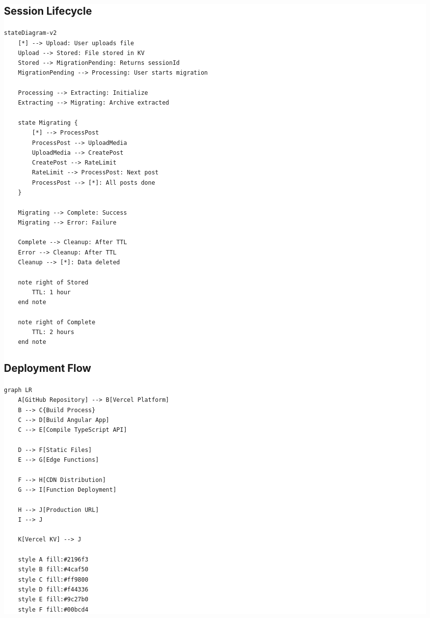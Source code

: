 ## Session Lifecycle

```mermaid
stateDiagram-v2
    [*] --> Upload: User uploads file
    Upload --> Stored: File stored in KV
    Stored --> MigrationPending: Returns sessionId
    MigrationPending --> Processing: User starts migration
    
    Processing --> Extracting: Initialize
    Extracting --> Migrating: Archive extracted
    
    state Migrating {
        [*] --> ProcessPost
        ProcessPost --> UploadMedia
        UploadMedia --> CreatePost
        CreatePost --> RateLimit
        RateLimit --> ProcessPost: Next post
        ProcessPost --> [*]: All posts done
    }
    
    Migrating --> Complete: Success
    Migrating --> Error: Failure
    
    Complete --> Cleanup: After TTL
    Error --> Cleanup: After TTL
    Cleanup --> [*]: Data deleted
    
    note right of Stored
        TTL: 1 hour
    end note
    
    note right of Complete
        TTL: 2 hours
    end note
```

## Deployment Flow

```mermaid
graph LR
    A[GitHub Repository] --> B[Vercel Platform]
    B --> C{Build Process}
    C --> D[Build Angular App]
    C --> E[Compile TypeScript API]
    
    D --> F[Static Files]
    E --> G[Edge Functions]
    
    F --> H[CDN Distribution]
    G --> I[Function Deployment]
    
    H --> J[Production URL]
    I --> J
    
    K[Vercel KV] --> J
    
    style A fill:#2196f3
    style B fill:#4caf50
    style C fill:#ff9800
    style D fill:#f44336
    style E fill:#9c27b0
    style F fill:#00bcd4
```